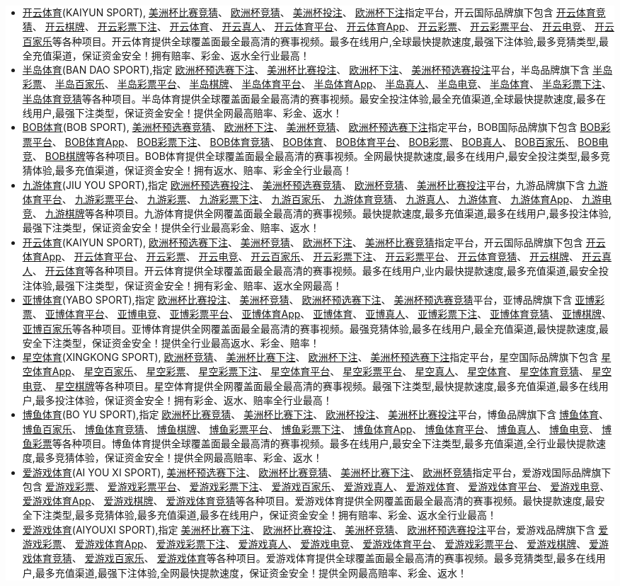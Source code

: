 - [开云体育](https://开云体育.icu)(KAIYUN SPORT), [美洲杯比赛竞猜](https://开云体育.icu)、 [欧洲杯竞猜](https://开云体育.icu)、 [美洲杯投注](https://开云体育.icu)、 [欧洲杯下注](https://开云体育.icu)指定平台，开云国际品牌旗下包含 [开云体育竞猜](https://开云体育.icu)、 [开云棋牌](https://开云体育.icu)、 [开云彩票下注](https://开云体育.icu)、 [开云体育](https://开云体育.icu)、 [开云真人](https://开云体育.icu)、 [开云体育平台](https://开云体育.icu)、 [开云体育App](https://开云体育.icu)、 [开云彩票](https://开云体育.icu)、 [开云彩票平台](https://开云体育.icu)、 [开云电竞](https://开云体育.icu)、 [开云百家乐](https://开云体育.icu)等各种项目。开云体育提供全球覆盖面最全最高清的赛事视频。最多在线用户,全球最快提款速度,最强下注体验,最多竞猜类型,最全充值渠道，保证资金安全！拥有赔率、彩金、返水全行业最高！
- [半岛体育](https://半岛体育.icu)(BAN DAO SPORT),指定 [欧洲杯预选赛下注](https://半岛体育.icu)、 [美洲杯比赛投注](https://半岛体育.icu)、 [欧洲杯下注](https://半岛体育.icu)、 [美洲杯预选赛投注](https://半岛体育.icu)平台，半岛品牌旗下含 [半岛彩票](https://半岛体育.icu)、 [半岛百家乐](https://半岛体育.icu)、 [半岛彩票平台](https://半岛体育.icu)、 [半岛棋牌](https://半岛体育.icu)、 [半岛体育平台](https://半岛体育.icu)、 [半岛体育App](https://半岛体育.icu)、 [半岛真人](https://半岛体育.icu)、 [半岛电竞](https://半岛体育.icu)、 [半岛体育](https://半岛体育.icu)、 [半岛彩票下注](https://半岛体育.icu)、 [半岛体育竞猜](https://半岛体育.icu)等各种项目。半岛体育提供全球覆盖面最全最高清的赛事视频。最安全投注体验,最全充值渠道,全球最快提款速度,最多在线用户,最强下注类型，保证资金安全！提供全网最高赔率、彩金、返水！
- [BOB体育](https://BOB体育.icu)(BOB SPORT), [美洲杯预选赛竞猜](https://BOB体育.icu)、 [欧洲杯下注](https://BOB体育.icu)、 [美洲杯竞猜](https://BOB体育.icu)、 [欧洲杯预选赛下注](https://BOB体育.icu)指定平台，BOB国际品牌旗下包含 [BOB彩票平台](https://BOB体育.icu)、 [BOB体育App](https://BOB体育.icu)、 [BOB彩票下注](https://BOB体育.icu)、 [BOB体育竞猜](https://BOB体育.icu)、 [BOB体育](https://BOB体育.icu)、 [BOB体育平台](https://BOB体育.icu)、 [BOB彩票](https://BOB体育.icu)、 [BOB真人](https://BOB体育.icu)、 [BOB百家乐](https://BOB体育.icu)、 [BOB电竞](https://BOB体育.icu)、 [BOB棋牌](https://BOB体育.icu)等各种项目。BOB体育提供全球覆盖面最全最高清的赛事视频。全网最快提款速度,最多在线用户,最安全投注类型,最多竞猜体验,最多充值渠道，保证资金安全！拥有返水、赔率、彩金全行业最高！
- [九游体育](https://九游体育.icu)(JIU YOU SPORT),指定 [欧洲杯预选赛投注](https://九游体育.icu)、 [美洲杯预选赛竞猜](https://九游体育.icu)、 [欧洲杯竞猜](https://九游体育.icu)、 [美洲杯比赛投注](https://九游体育.icu)平台，九游品牌旗下含 [九游体育平台](https://九游体育.icu)、 [九游彩票平台](https://九游体育.icu)、 [九游彩票](https://九游体育.icu)、 [九游彩票下注](https://九游体育.icu)、 [九游百家乐](https://九游体育.icu)、 [九游体育竞猜](https://九游体育.icu)、 [九游真人](https://九游体育.icu)、 [九游体育](https://九游体育.icu)、 [九游体育App](https://九游体育.icu)、 [九游电竞](https://九游体育.icu)、 [九游棋牌](https://九游体育.icu)等各种项目。九游体育提供全网覆盖面最全最高清的赛事视频。最快提款速度,最多充值渠道,最多在线用户,最多投注体验,最强下注类型，保证资金安全！提供全行业最高彩金、赔率、返水！
- [开云体育](https://开云.icu)(KAIYUN SPORT), [欧洲杯预选赛下注](https://开云.icu)、 [美洲杯竞猜](https://开云.icu)、 [欧洲杯下注](https://开云.icu)、 [美洲杯比赛竞猜](https://开云.icu)指定平台，开云国际品牌旗下包含 [开云体育App](https://开云.icu)、 [开云体育平台](https://开云.icu)、 [开云彩票](https://开云.icu)、 [开云电竞](https://开云.icu)、 [开云百家乐](https://开云.icu)、 [开云彩票下注](https://开云.icu)、 [开云彩票平台](https://开云.icu)、 [开云体育竞猜](https://开云.icu)、 [开云棋牌](https://开云.icu)、 [开云真人](https://开云.icu)、 [开云体育](https://开云.icu)等各种项目。开云体育提供全球覆盖面最全最高清的赛事视频。最多在线用户,业内最快提款速度,最多充值渠道,最安全投注体验,最强下注类型，保证资金安全！拥有彩金、赔率、返水全网最高！
- [亚博体育](https://亚博.icu)(YABO SPORT),指定 [欧洲杯比赛投注](https://亚博.icu)、 [美洲杯竞猜](https://亚博.icu)、 [欧洲杯预选赛下注](https://亚博.icu)、 [美洲杯预选赛竞猜](https://亚博.icu)平台，亚博品牌旗下含 [亚博彩票](https://亚博.icu)、 [亚博体育平台](https://亚博.icu)、 [亚博电竞](https://亚博.icu)、 [亚博彩票平台](https://亚博.icu)、 [亚博体育App](https://亚博.icu)、 [亚博体育](https://亚博.icu)、 [亚博真人](https://亚博.icu)、 [亚博彩票下注](https://亚博.icu)、 [亚博体育竞猜](https://亚博.icu)、 [亚博棋牌](https://亚博.icu)、 [亚博百家乐](https://亚博.icu)等各种项目。亚博体育提供全网覆盖面最全最高清的赛事视频。最强竞猜体验,最多在线用户,最全充值渠道,最快提款速度,最安全下注类型，保证资金安全！提供全行业最高返水、彩金、赔率！
- [星空体育](https://星空体育.icu)(XINGKONG SPORT), [欧洲杯竞猜](https://星空体育.icu)、 [美洲杯比赛下注](https://星空体育.icu)、 [欧洲杯下注](https://星空体育.icu)、 [美洲杯预选赛下注](https://星空体育.icu)指定平台，星空国际品牌旗下包含 [星空体育App](https://星空体育.icu)、 [星空百家乐](https://星空体育.icu)、 [星空彩票](https://星空体育.icu)、 [星空彩票下注](https://星空体育.icu)、 [星空体育平台](https://星空体育.icu)、 [星空彩票平台](https://星空体育.icu)、 [星空真人](https://星空体育.icu)、 [星空体育](https://星空体育.icu)、 [星空体育竞猜](https://星空体育.icu)、 [星空电竞](https://星空体育.icu)、 [星空棋牌](https://星空体育.icu)等各种项目。星空体育提供全网覆盖面最全最高清的赛事视频。最强下注类型,最快提款速度,最多充值渠道,最多在线用户,最多投注体验，保证资金安全！拥有彩金、返水、赔率全行业最高！
- [博鱼体育](https://博鱼体育.icu)(BO YU SPORT),指定 [欧洲杯比赛竞猜](https://博鱼体育.icu)、 [美洲杯比赛下注](https://博鱼体育.icu)、 [欧洲杯投注](https://博鱼体育.icu)、 [美洲杯比赛投注](https://博鱼体育.icu)平台，博鱼品牌旗下含 [博鱼体育](https://博鱼体育.icu)、 [博鱼百家乐](https://博鱼体育.icu)、 [博鱼体育竞猜](https://博鱼体育.icu)、 [博鱼棋牌](https://博鱼体育.icu)、 [博鱼彩票平台](https://博鱼体育.icu)、 [博鱼彩票下注](https://博鱼体育.icu)、 [博鱼体育App](https://博鱼体育.icu)、 [博鱼体育平台](https://博鱼体育.icu)、 [博鱼真人](https://博鱼体育.icu)、 [博鱼电竞](https://博鱼体育.icu)、 [博鱼彩票](https://博鱼体育.icu)等各种项目。博鱼体育提供全球覆盖面最全最高清的赛事视频。最多在线用户,最安全下注类型,最多充值渠道,全行业最快提款速度,最多竞猜体验，保证资金安全！提供全网最高赔率、彩金、返水！
- [爱游戏体育](https://爱游戏.icu)(AI YOU XI SPORT), [美洲杯预选赛下注](https://爱游戏.icu)、 [欧洲杯比赛竞猜](https://爱游戏.icu)、 [美洲杯比赛下注](https://爱游戏.icu)、 [欧洲杯竞猜](https://爱游戏.icu)指定平台，爱游戏国际品牌旗下包含 [爱游戏彩票](https://爱游戏.icu)、 [爱游戏彩票平台](https://爱游戏.icu)、 [爱游戏彩票下注](https://爱游戏.icu)、 [爱游戏百家乐](https://爱游戏.icu)、 [爱游戏真人](https://爱游戏.icu)、 [爱游戏体育](https://爱游戏.icu)、 [爱游戏体育平台](https://爱游戏.icu)、 [爱游戏电竞](https://爱游戏.icu)、 [爱游戏体育App](https://爱游戏.icu)、 [爱游戏棋牌](https://爱游戏.icu)、 [爱游戏体育竞猜](https://爱游戏.icu)等各种项目。爱游戏体育提供全网覆盖面最全最高清的赛事视频。最快提款速度,最安全下注类型,最多竞猜体验,最多充值渠道,最多在线用户，保证资金安全！拥有赔率、彩金、返水全行业最高！
- [爱游戏体育](https://爱游戏体育.icu)(AIYOUXI SPORT),指定 [美洲杯比赛下注](https://爱游戏体育.icu)、 [欧洲杯比赛投注](https://爱游戏体育.icu)、 [美洲杯竞猜](https://爱游戏体育.icu)、 [欧洲杯预选赛投注](https://爱游戏体育.icu)平台，爱游戏品牌旗下含 [爱游戏彩票](https://爱游戏体育.icu)、 [爱游戏体育App](https://爱游戏体育.icu)、 [爱游戏彩票下注](https://爱游戏体育.icu)、 [爱游戏真人](https://爱游戏体育.icu)、 [爱游戏电竞](https://爱游戏体育.icu)、 [爱游戏体育平台](https://爱游戏体育.icu)、 [爱游戏彩票平台](https://爱游戏体育.icu)、 [爱游戏棋牌](https://爱游戏体育.icu)、 [爱游戏体育竞猜](https://爱游戏体育.icu)、 [爱游戏百家乐](https://爱游戏体育.icu)、 [爱游戏体育](https://爱游戏体育.icu)等各种项目。爱游戏体育提供全球覆盖面最全最高清的赛事视频。最多竞猜类型,最多在线用户,最多充值渠道,最强下注体验,全网最快提款速度，保证资金安全！提供全网最高赔率、彩金、返水！